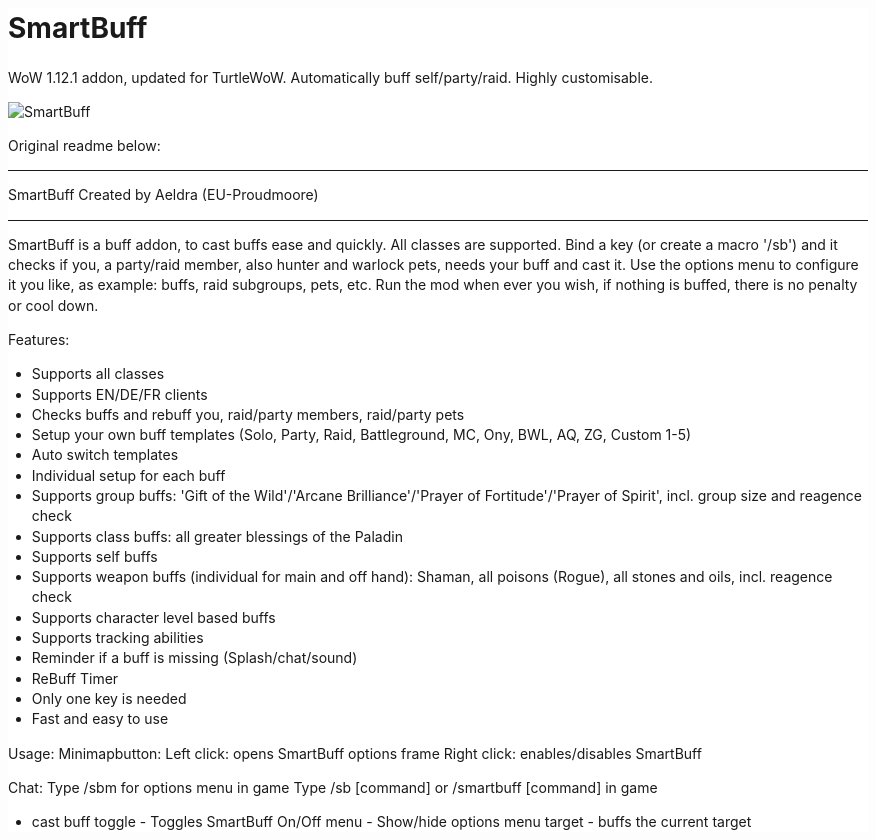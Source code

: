 # SmartBuff
WoW 1.12.1 addon, updated for TurtleWoW. Automatically buff self/party/raid. Highly customisable.

![SmartBuff](https://github.com/Lexiebean/SmartBuff/raw/main/Preview.png)

Original readme below:

***********************************************************************

SmartBuff
Created by Aeldra (EU-Proudmoore)


***********************************************************************


SmartBuff is a buff addon, to cast buffs ease and quickly. All classes are supported. Bind a key (or create a macro '/sb') and it checks if you, a party/raid member, also hunter and warlock pets, needs your buff and cast it. Use the options menu to configure it you like, as example: buffs, raid subgroups, pets, etc.
Run the mod when ever you wish, if nothing is buffed, there is no penalty or cool down.


Features:
- Supports all classes
- Supports EN/DE/FR clients
- Checks buffs and rebuff you, raid/party members, raid/party pets
- Setup your own buff templates (Solo, Party, Raid, Battleground, MC, Ony, BWL, AQ, ZG, Custom 1-5)
- Auto switch templates
- Individual setup for each buff
- Supports group buffs: 'Gift of the Wild'/'Arcane Brilliance'/'Prayer of Fortitude'/'Prayer of Spirit', incl. group size and reagence check
- Supports class buffs: all greater blessings of the Paladin
- Supports self buffs
- Supports weapon buffs (individual for main and off hand): Shaman, all poisons (Rogue), all stones and oils, incl. reagence check
- Supports character level based buffs
- Supports tracking abilities
- Reminder if a buff is missing (Splash/chat/sound)
- ReBuff Timer
- Only one key is needed
- Fast and easy to use


Usage:
Minimapbutton:
Left click: opens SmartBuff options frame
Right click: enables/disables SmartBuff

Chat:
Type /sbm for options menu in game
Type /sb [command] or /smartbuff [command] in game
- cast buff
toggle - Toggles SmartBuff On/Off
menu - Show/hide options menu
target - buffs the current target
